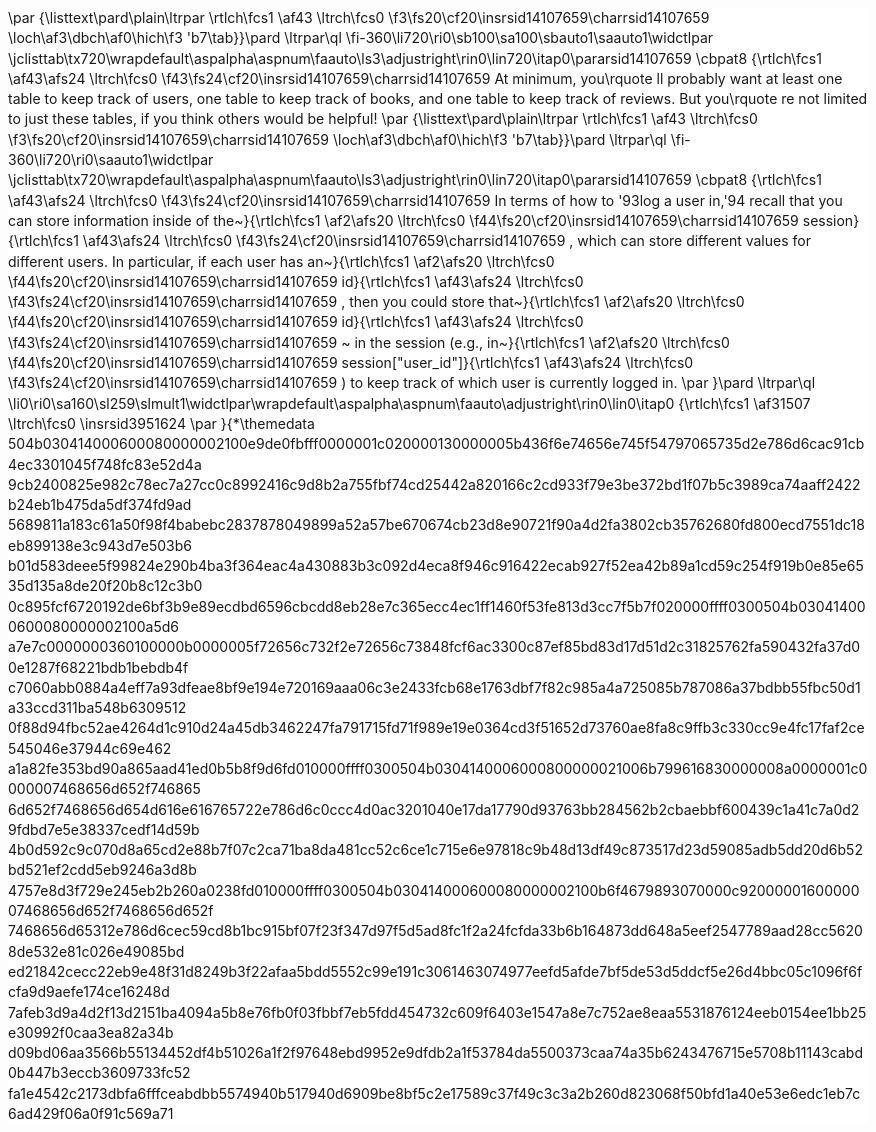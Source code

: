 \par {\listtext\pard\plain\ltrpar \rtlch\fcs1 \af43 \ltrch\fcs0 \f3\fs20\cf20\insrsid14107659\charrsid14107659 \loch\af3\dbch\af0\hich\f3 \'b7\tab}}\pard \ltrpar\ql \fi-360\li720\ri0\sb100\sa100\sbauto1\saauto1\widctlpar
\jclisttab\tx720\wrapdefault\aspalpha\aspnum\faauto\ls3\adjustright\rin0\lin720\itap0\pararsid14107659 \cbpat8 {\rtlch\fcs1 \af43\afs24 \ltrch\fcs0 \f43\fs24\cf20\insrsid14107659\charrsid14107659 At minimum, you\rquote 
ll probably want at least one table to keep track of users, one table to keep track of books, and one table to keep track of reviews. But you\rquote re not limited to just these tables, if you think others would be helpful!
\par {\listtext\pard\plain\ltrpar \rtlch\fcs1 \af43 \ltrch\fcs0 \f3\fs20\cf20\insrsid14107659\charrsid14107659 \loch\af3\dbch\af0\hich\f3 \'b7\tab}}\pard \ltrpar\ql \fi-360\li720\ri0\saauto1\widctlpar
\jclisttab\tx720\wrapdefault\aspalpha\aspnum\faauto\ls3\adjustright\rin0\lin720\itap0\pararsid14107659 \cbpat8 {\rtlch\fcs1 \af43\afs24 \ltrch\fcs0 \f43\fs24\cf20\insrsid14107659\charrsid14107659 In terms of how to \'93log a user in,\'94
 recall that you can store information inside of the\~}{\rtlch\fcs1 \af2\afs20 \ltrch\fcs0 \f44\fs20\cf20\insrsid14107659\charrsid14107659 session}{\rtlch\fcs1 \af43\afs24 \ltrch\fcs0 \f43\fs24\cf20\insrsid14107659\charrsid14107659 
, which can store different values for different users. In particular, if each user has an\~}{\rtlch\fcs1 \af2\afs20 \ltrch\fcs0 \f44\fs20\cf20\insrsid14107659\charrsid14107659 id}{\rtlch\fcs1 \af43\afs24 \ltrch\fcs0 
\f43\fs24\cf20\insrsid14107659\charrsid14107659 , then you could store that\~}{\rtlch\fcs1 \af2\afs20 \ltrch\fcs0 \f44\fs20\cf20\insrsid14107659\charrsid14107659 id}{\rtlch\fcs1 \af43\afs24 \ltrch\fcs0 \f43\fs24\cf20\insrsid14107659\charrsid14107659 \~
in the session (e.g., in\~}{\rtlch\fcs1 \af2\afs20 \ltrch\fcs0 \f44\fs20\cf20\insrsid14107659\charrsid14107659 session["user_id"]}{\rtlch\fcs1 \af43\afs24 \ltrch\fcs0 \f43\fs24\cf20\insrsid14107659\charrsid14107659 
) to keep track of which user is currently logged in.
\par }\pard \ltrpar\ql \li0\ri0\sa160\sl259\slmult1\widctlpar\wrapdefault\aspalpha\aspnum\faauto\adjustright\rin0\lin0\itap0 {\rtlch\fcs1 \af31507 \ltrch\fcs0 \insrsid3951624 
\par }{\*\themedata 504b030414000600080000002100e9de0fbfff0000001c020000130000005b436f6e74656e745f54797065735d2e786d6cac91cb4ec3301045f748fc83e52d4a
9cb2400825e982c78ec7a27cc0c8992416c9d8b2a755fbf74cd25442a820166c2cd933f79e3be372bd1f07b5c3989ca74aaff2422b24eb1b475da5df374fd9ad
5689811a183c61a50f98f4babebc2837878049899a52a57be670674cb23d8e90721f90a4d2fa3802cb35762680fd800ecd7551dc18eb899138e3c943d7e503b6
b01d583deee5f99824e290b4ba3f364eac4a430883b3c092d4eca8f946c916422ecab927f52ea42b89a1cd59c254f919b0e85e6535d135a8de20f20b8c12c3b0
0c895fcf6720192de6bf3b9e89ecdbd6596cbcdd8eb28e7c365ecc4ec1ff1460f53fe813d3cc7f5b7f020000ffff0300504b030414000600080000002100a5d6
a7e7c0000000360100000b0000005f72656c732f2e72656c73848fcf6ac3300c87ef85bd83d17d51d2c31825762fa590432fa37d00e1287f68221bdb1bebdb4f
c7060abb0884a4eff7a93dfeae8bf9e194e720169aaa06c3e2433fcb68e1763dbf7f82c985a4a725085b787086a37bdbb55fbc50d1a33ccd311ba548b6309512
0f88d94fbc52ae4264d1c910d24a45db3462247fa791715fd71f989e19e0364cd3f51652d73760ae8fa8c9ffb3c330cc9e4fc17faf2ce545046e37944c69e462
a1a82fe353bd90a865aad41ed0b5b8f9d6fd010000ffff0300504b0304140006000800000021006b799616830000008a0000001c0000007468656d652f746865
6d652f7468656d654d616e616765722e786d6c0ccc4d0ac3201040e17da17790d93763bb284562b2cbaebbf600439c1a41c7a0d29fdbd7e5e38337cedf14d59b
4b0d592c9c070d8a65cd2e88b7f07c2ca71ba8da481cc52c6ce1c715e6e97818c9b48d13df49c873517d23d59085adb5dd20d6b52bd521ef2cdd5eb9246a3d8b
4757e8d3f729e245eb2b260a0238fd010000ffff0300504b030414000600080000002100b6f4679893070000c9200000160000007468656d652f7468656d652f
7468656d65312e786d6cec59cd8b1bc915bf07f23f347d97f5d5ad8fc1f2a24fcfda33b6b164873dd648a5eef2547789aad28cc56208de532e81c026e49085bd
ed21842cecc22eb9e48f31d8249b3f22afaa5bdd5552c99e191c3061463074977eefd5afde7bf5de53d5ddcf5e26d4bbc05c1096f6fcfa9d9aefe174ce16248d
7afeb3d9a4d2f13d2151ba4094a5b8e76fb0f03fbbf7eb5fdd454732c609f6403e1547a8e7c752ae8eaa5531876124eeb0154ee1bb25e30992f0caa3ea82a34b
d09bd06aa3566b55134452df4b51026a1f2f97648ebd9952e9dfdb2a1f53784da5500373caa74a35b6243476715e5708b11143cabd0b447b3eccb3609733fc52
fa1e4542c2173dbfa6fffceabdbb5574940b517940d6909be8bf5c2e17589c37f49c3c3a2b260d823068f50bfd1a40e53e6edc1eb7c6ad429f06a0f91c569a71
